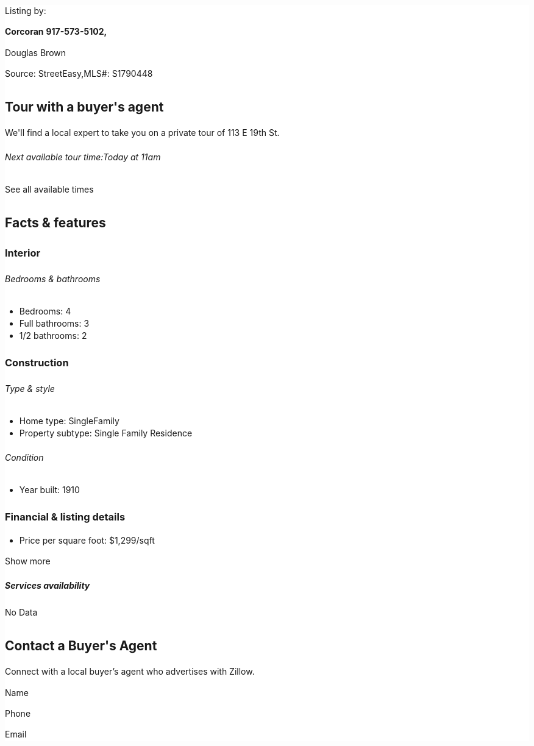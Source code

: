 Listing by:

**Corcoran** **917-573-5102,**

Douglas Brown

Source: StreetEasy,MLS#: S1790448

## Tour with a buyer's agent

We'll find a local expert to take you on a private tour of 113 E 19th St.

###### Next available tour time:Today at 11am

See all available times

## Facts & features

### Interior

###### Bedrooms & bathrooms

- Bedrooms: 4
- Full bathrooms: 3
- 1/2 bathrooms: 2

### Construction

###### Type & style

- Home type: SingleFamily
- Property subtype: Single Family Residence

###### Condition

- Year built: 1910

### Financial & listing details

- Price per square foot: $1,299/sqft

Show more

##### Services availability

No Data

## Contact a Buyer's Agent

Connect with a local buyer’s agent who advertises with Zillow.

Name

Phone

Email
